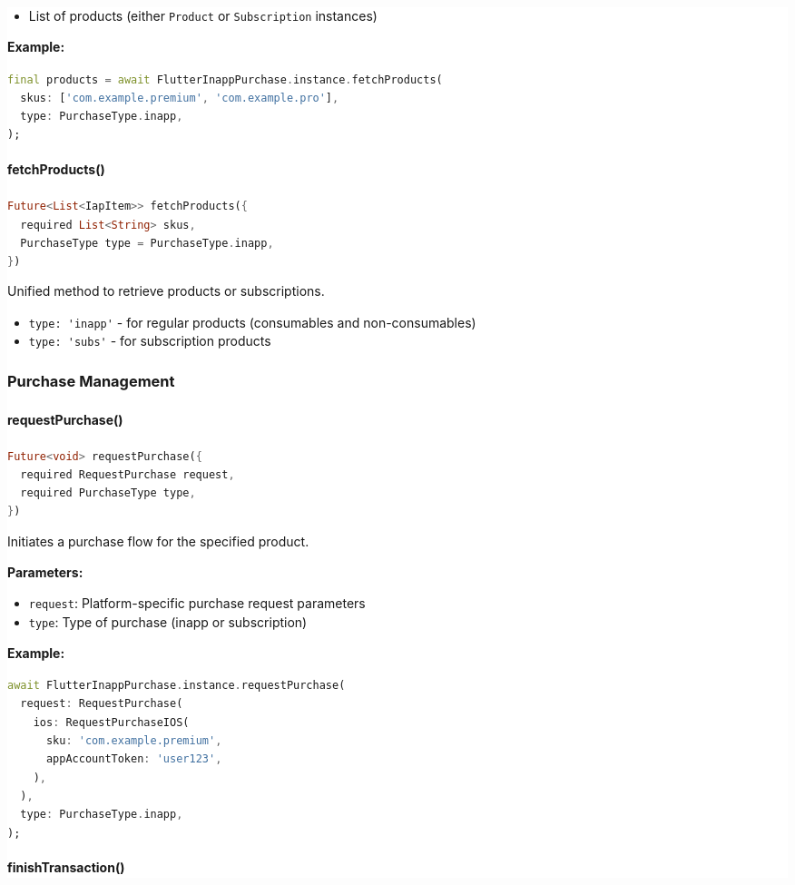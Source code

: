 - List of products (either `Product` or `Subscription` instances)

**Example:**

```dart
final products = await FlutterInappPurchase.instance.fetchProducts(
  skus: ['com.example.premium', 'com.example.pro'],
  type: PurchaseType.inapp,
);
```

#### fetchProducts()

```dart
Future<List<IapItem>> fetchProducts({
  required List<String> skus,
  PurchaseType type = PurchaseType.inapp,
})
```

Unified method to retrieve products or subscriptions.

- `type: 'inapp'` - for regular products (consumables and non-consumables)
- `type: 'subs'` - for subscription products

### Purchase Management

#### requestPurchase()

```dart
Future<void> requestPurchase({
  required RequestPurchase request,
  required PurchaseType type,
})
```

Initiates a purchase flow for the specified product.

**Parameters:**

- `request`: Platform-specific purchase request parameters
- `type`: Type of purchase (inapp or subscription)

**Example:**

```dart
await FlutterInappPurchase.instance.requestPurchase(
  request: RequestPurchase(
    ios: RequestPurchaseIOS(
      sku: 'com.example.premium',
      appAccountToken: 'user123',
    ),
  ),
  type: PurchaseType.inapp,
);
```

#### finishTransaction()
